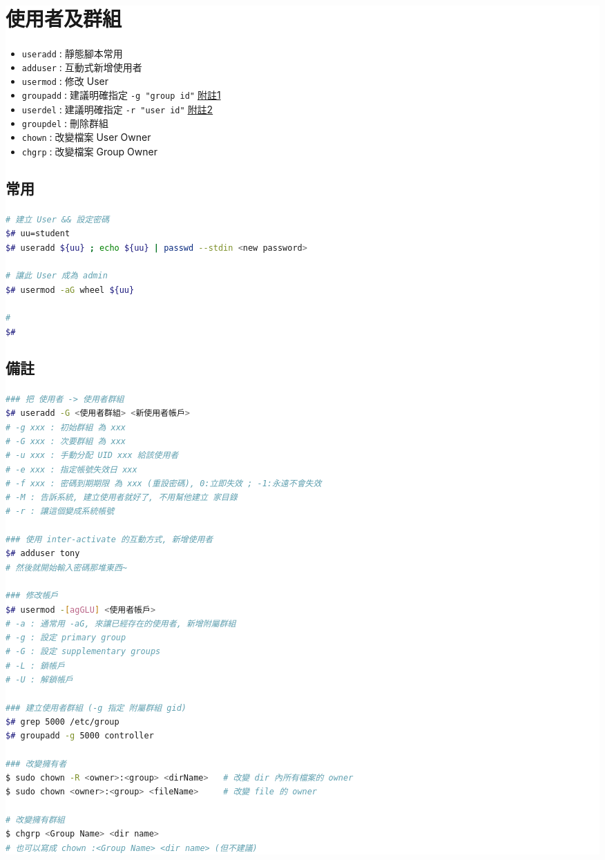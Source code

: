 # 使用者及群組

- `useradd` : 靜態腳本常用
- `adduser` : 互動式新增使用者
- `usermod` : 修改 User
- `groupadd` : 建議明確指定 `-g "group id"` [附註1](#附註1)
- `userdel` : 建議明確指定 `-r "user id"` [附註2](#附註2)
- `groupdel` : 刪除群組
- `chown` : 改變檔案 User Owner
- `chgrp` : 改變檔案 Group Owner



## 常用

```sh
# 建立 User && 設定密碼
$# uu=student
$# useradd ${uu} ; echo ${uu} | passwd --stdin <new password>

# 讓此 User 成為 admin
$# usermod -aG wheel ${uu}

#
$#
```


## 備註

```sh
### 把 使用者 -> 使用者群組
$# useradd -G <使用者群組> <新使用者帳戶>
# -g xxx : 初始群組 為 xxx
# -G xxx : 次要群組 為 xxx
# -u xxx : 手動分配 UID xxx 給該使用者
# -e xxx : 指定帳號失效日 xxx
# -f xxx : 密碼到期期限 為 xxx (重設密碼), 0:立即失效 ; -1:永遠不會失效
# -M : 告訴系統, 建立使用者就好了, 不用幫他建立 家目錄
# -r : 讓這個變成系統帳號

### 使用 inter-activate 的互動方式, 新增使用者
$# adduser tony
# 然後就開始輸入密碼那堆東西~

### 修改帳戶
$# usermod -[agGLU] <使用者帳戶>
# -a : 通常用 -aG, 來讓已經存在的使用者, 新增附屬群組
# -g : 設定 primary group
# -G : 設定 supplementary groups
# -L : 鎖帳戶
# -U : 解鎖帳戶

### 建立使用者群組 (-g 指定 附屬群組 gid)
$# grep 5000 /etc/group
$# groupadd -g 5000 controller

### 改變擁有者
$ sudo chown -R <owner>:<group> <dirName>   # 改變 dir 內所有檔案的 owner
$ sudo chown <owner>:<group> <fileName>     # 改變 file 的 owner

# 改變擁有群組
$ chgrp <Group Name> <dir name>
# 也可以寫成 chown :<Group Name> <dir name> (但不建議)
```